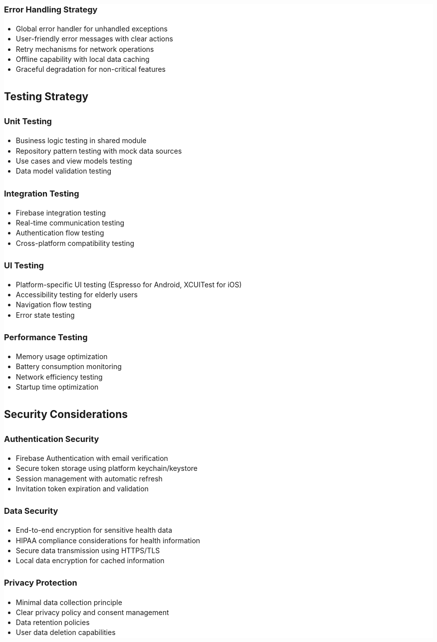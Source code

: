 ### Error Handling Strategy
- Global error handler for unhandled exceptions
- User-friendly error messages with clear actions
- Retry mechanisms for network operations
- Offline capability with local data caching
- Graceful degradation for non-critical features

## Testing Strategy

### Unit Testing
- Business logic testing in shared module
- Repository pattern testing with mock data sources
- Use cases and view models testing
- Data model validation testing

### Integration Testing
- Firebase integration testing
- Real-time communication testing
- Authentication flow testing
- Cross-platform compatibility testing

### UI Testing
- Platform-specific UI testing (Espresso for Android, XCUITest for iOS)
- Accessibility testing for elderly users
- Navigation flow testing
- Error state testing

### Performance Testing
- Memory usage optimization
- Battery consumption monitoring
- Network efficiency testing
- Startup time optimization

## Security Considerations

### Authentication Security
- Firebase Authentication with email verification
- Secure token storage using platform keychain/keystore
- Session management with automatic refresh
- Invitation token expiration and validation

### Data Security
- End-to-end encryption for sensitive health data
- HIPAA compliance considerations for health information
- Secure data transmission using HTTPS/TLS
- Local data encryption for cached information

### Privacy Protection
- Minimal data collection principle
- Clear privacy policy and consent management
- Data retention policies
- User data deletion capabilities
